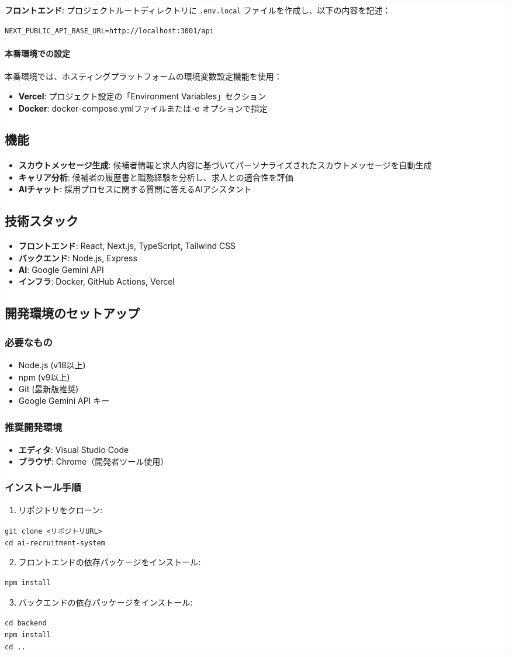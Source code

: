 **フロントエンド**:
プロジェクトルートディレクトリに `.env.local` ファイルを作成し、以下の内容を記述：
```
NEXT_PUBLIC_API_BASE_URL=http://localhost:3001/api
```

#### 本番環境での設定
本番環境では、ホスティングプラットフォームの環境変数設定機能を使用：
- **Vercel**: プロジェクト設定の「Environment Variables」セクション
- **Docker**: docker-compose.ymlファイルまたは-e オプションで指定

## 機能

- **スカウトメッセージ生成**: 候補者情報と求人内容に基づいてパーソナライズされたスカウトメッセージを自動生成
- **キャリア分析**: 候補者の履歴書と職務経験を分析し、求人との適合性を評価
- **AIチャット**: 採用プロセスに関する質問に答えるAIアシスタント

## 技術スタック

- **フロントエンド**: React, Next.js, TypeScript, Tailwind CSS
- **バックエンド**: Node.js, Express
- **AI**: Google Gemini API
- **インフラ**: Docker, GitHub Actions, Vercel

## 開発環境のセットアップ

### 必要なもの

- Node.js (v18以上)
- npm (v9以上)
- Git (最新版推奨)
- Google Gemini API キー

### 推奨開発環境
- **エディタ**: Visual Studio Code
- **ブラウザ**: Chrome（開発者ツール使用）

### インストール手順

1. リポジトリをクローン:
```
git clone <リポジトリURL>
cd ai-recruitment-system
```

2. フロントエンドの依存パッケージをインストール:
```
npm install
```

3. バックエンドの依存パッケージをインストール:
```
cd backend
npm install
cd ..
```
